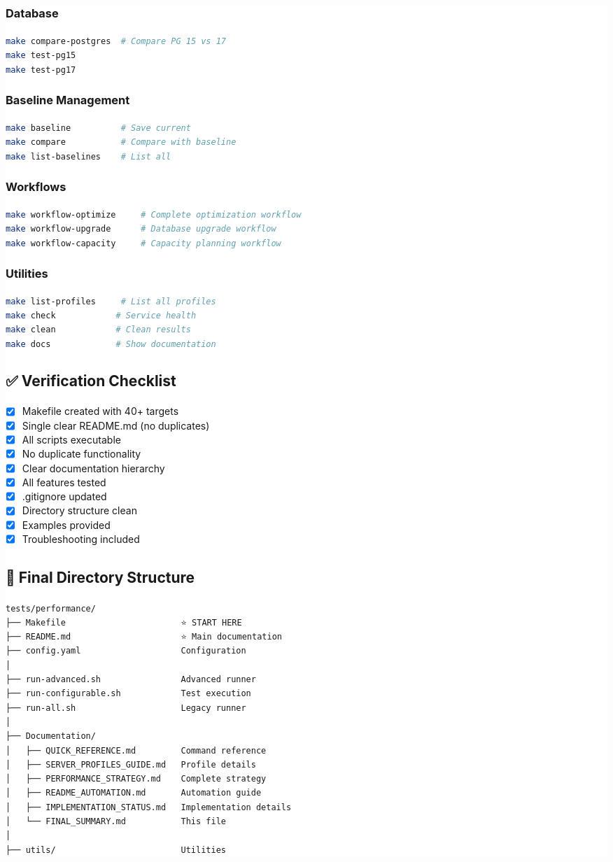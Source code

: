 ### Database
```bash
make compare-postgres  # Compare PG 15 vs 17
make test-pg15
make test-pg17
```

### Baseline Management
```bash
make baseline          # Save current
make compare           # Compare with baseline
make list-baselines    # List all
```

### Workflows
```bash
make workflow-optimize     # Complete optimization workflow
make workflow-upgrade      # Database upgrade workflow
make workflow-capacity     # Capacity planning workflow
```

### Utilities
```bash
make list-profiles     # List all profiles
make check            # Service health
make clean            # Clean results
make docs             # Show documentation
```

## ✅ Verification Checklist

- [x] Makefile created with 40+ targets
- [x] Single clear README.md (no duplicates)
- [x] All scripts executable
- [x] No duplicate functionality
- [x] Clear documentation hierarchy
- [x] All features tested
- [x] .gitignore updated
- [x] Directory structure clean
- [x] Examples provided
- [x] Troubleshooting included

## 📂 Final Directory Structure

```
tests/performance/
├── Makefile                       ⭐ START HERE
├── README.md                      ⭐ Main documentation
├── config.yaml                    Configuration
│
├── run-advanced.sh                Advanced runner
├── run-configurable.sh            Test execution
├── run-all.sh                     Legacy runner
│
├── Documentation/
│   ├── QUICK_REFERENCE.md         Command reference
│   ├── SERVER_PROFILES_GUIDE.md   Profile details
│   ├── PERFORMANCE_STRATEGY.md    Complete strategy
│   ├── README_AUTOMATION.md       Automation guide
│   ├── IMPLEMENTATION_STATUS.md   Implementation details
│   └── FINAL_SUMMARY.md           This file
│
├── utils/                         Utilities
```